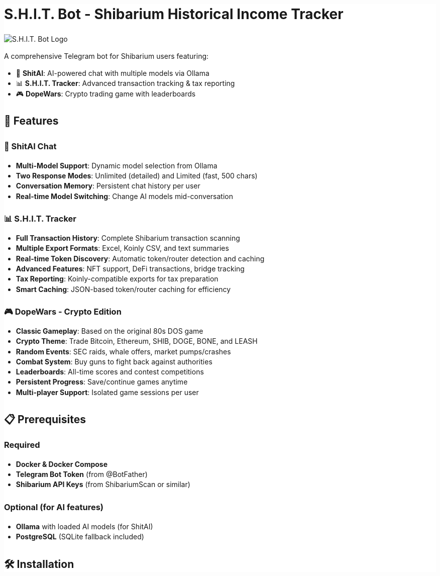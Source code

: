 # S.H.I.T. Bot - Shibarium Historical Income Tracker

![S.H.I.T. Bot Logo](https://img.shields.io/badge/S.H.I.T.-Bot-orange?style=for-the-badge&logo=telegram)

A comprehensive Telegram bot for Shibarium users featuring:
- 🤖 **ShitAI**: AI-powered chat with multiple models via Ollama
- 📊 **S.H.I.T. Tracker**: Advanced transaction tracking & tax reporting
- 🎮 **DopeWars**: Crypto trading game with leaderboards

## 🚀 Features

### 🤖 ShitAI Chat
- **Multi-Model Support**: Dynamic model selection from Ollama
- **Two Response Modes**: Unlimited (detailed) and Limited (fast, 500 chars)
- **Conversation Memory**: Persistent chat history per user
- **Real-time Model Switching**: Change AI models mid-conversation

### 📊 S.H.I.T. Tracker
- **Full Transaction History**: Complete Shibarium transaction scanning
- **Multiple Export Formats**: Excel, Koinly CSV, and text summaries
- **Real-time Token Discovery**: Automatic token/router detection and caching
- **Advanced Features**: NFT support, DeFi transactions, bridge tracking
- **Tax Reporting**: Koinly-compatible exports for tax preparation
- **Smart Caching**: JSON-based token/router caching for efficiency

### 🎮 DopeWars - Crypto Edition
- **Classic Gameplay**: Based on the original 80s DOS game
- **Crypto Theme**: Trade Bitcoin, Ethereum, SHIB, DOGE, BONE, and LEASH
- **Random Events**: SEC raids, whale offers, market pumps/crashes
- **Combat System**: Buy guns to fight back against authorities
- **Leaderboards**: All-time scores and contest competitions
- **Persistent Progress**: Save/continue games anytime
- **Multi-player Support**: Isolated game sessions per user

## 📋 Prerequisites

### Required
- **Docker & Docker Compose**
- **Telegram Bot Token** (from @BotFather)
- **Shibarium API Keys** (from ShibariumScan or similar)

### Optional (for AI features)
- **Ollama** with loaded AI models (for ShitAI)
- **PostgreSQL** (SQLite fallback included)

## 🛠️ Installation
